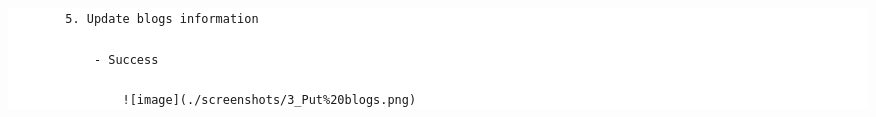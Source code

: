             5. Update blogs information

                - Success

                    ![image](./screenshots/3_Put%20blogs.png)